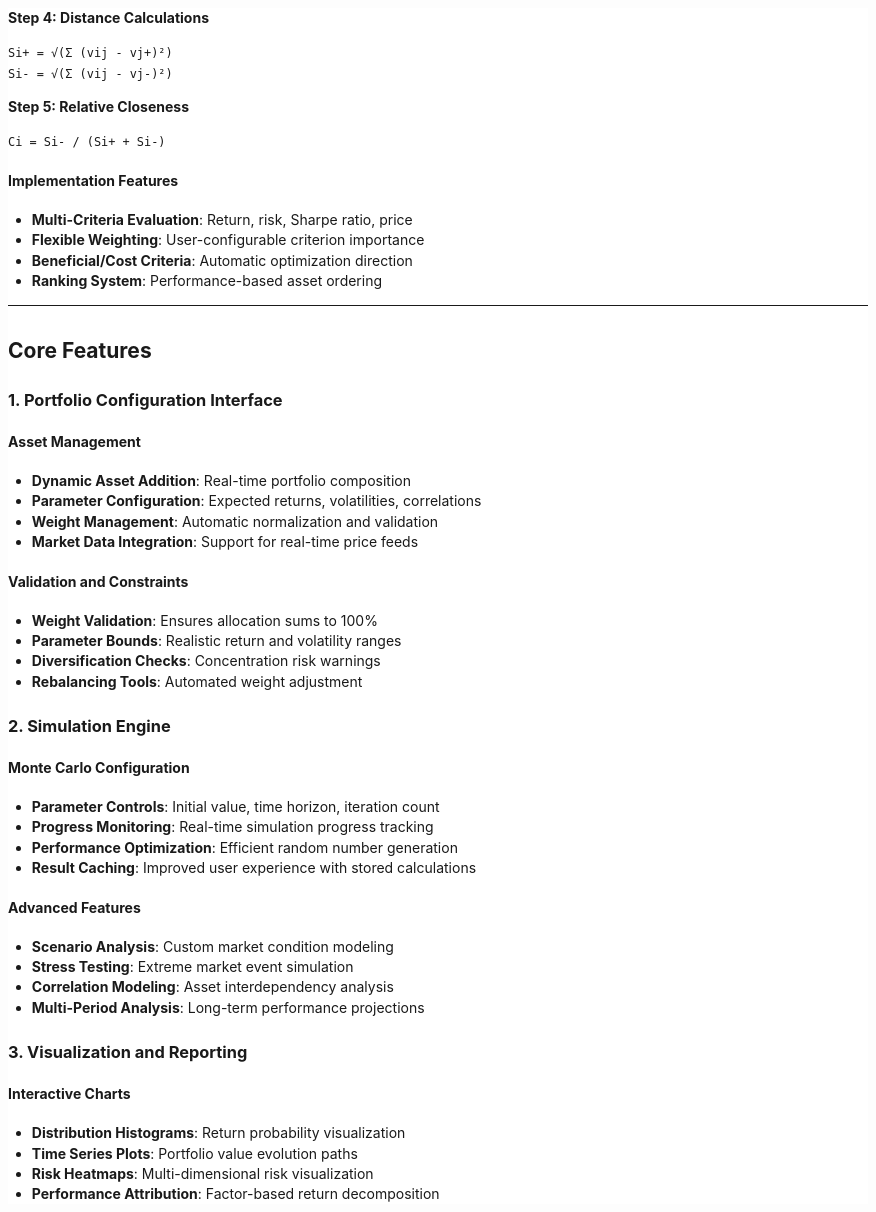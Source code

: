 **Step 4: Distance Calculations**
```
Si+ = √(Σ (vij - vj+)²)
Si- = √(Σ (vij - vj-)²)
```

**Step 5: Relative Closeness**
```
Ci = Si- / (Si+ + Si-)
```

#### Implementation Features
- **Multi-Criteria Evaluation**: Return, risk, Sharpe ratio, price
- **Flexible Weighting**: User-configurable criterion importance
- **Beneficial/Cost Criteria**: Automatic optimization direction
- **Ranking System**: Performance-based asset ordering

---

## Core Features

### 1. Portfolio Configuration Interface

#### Asset Management
- **Dynamic Asset Addition**: Real-time portfolio composition
- **Parameter Configuration**: Expected returns, volatilities, correlations
- **Weight Management**: Automatic normalization and validation
- **Market Data Integration**: Support for real-time price feeds

#### Validation and Constraints
- **Weight Validation**: Ensures allocation sums to 100%
- **Parameter Bounds**: Realistic return and volatility ranges
- **Diversification Checks**: Concentration risk warnings
- **Rebalancing Tools**: Automated weight adjustment

### 2. Simulation Engine

#### Monte Carlo Configuration
- **Parameter Controls**: Initial value, time horizon, iteration count
- **Progress Monitoring**: Real-time simulation progress tracking
- **Performance Optimization**: Efficient random number generation
- **Result Caching**: Improved user experience with stored calculations

#### Advanced Features
- **Scenario Analysis**: Custom market condition modeling
- **Stress Testing**: Extreme market event simulation
- **Correlation Modeling**: Asset interdependency analysis
- **Multi-Period Analysis**: Long-term performance projections

### 3. Visualization and Reporting

#### Interactive Charts
- **Distribution Histograms**: Return probability visualization
- **Time Series Plots**: Portfolio value evolution paths
- **Risk Heatmaps**: Multi-dimensional risk visualization
- **Performance Attribution**: Factor-based return decomposition
